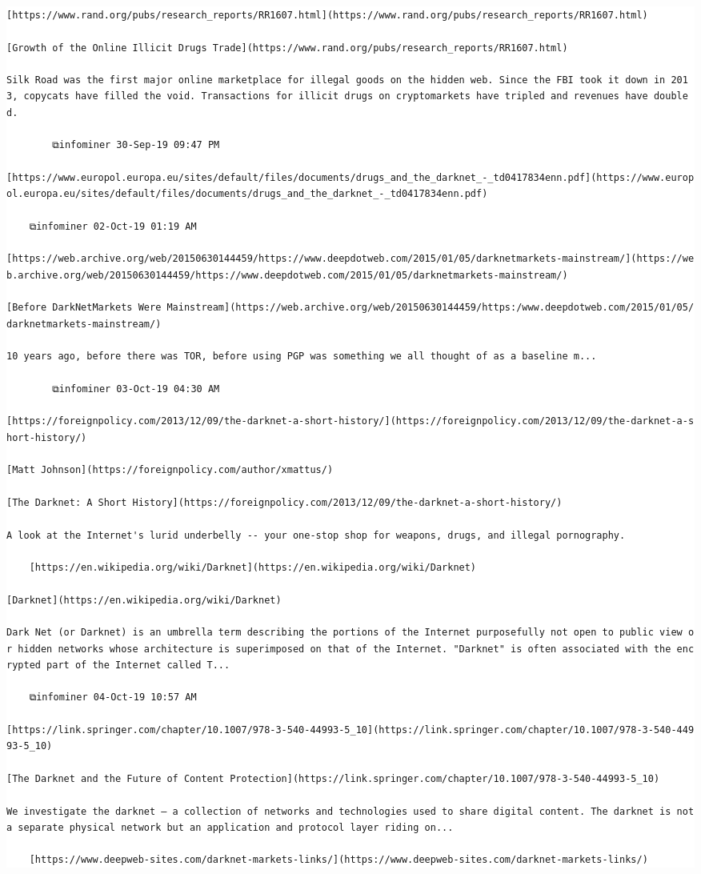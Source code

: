     [https://www.rand.org/pubs/research_reports/RR1607.html](https://www.rand.org/pubs/research_reports/RR1607.html)

    [Growth of the Online Illicit Drugs Trade](https://www.rand.org/pubs/research_reports/RR1607.html)

    Silk Road was the first major online marketplace for illegal goods on the hidden web. Since the FBI took it down in 2013, copycats have filled the void. Transactions for illicit drugs on cryptomarkets have tripled and revenues have doubled.

            ⧉infominer 30-Sep-19 09:47 PM

    [https://www.europol.europa.eu/sites/default/files/documents/drugs_and_the_darknet_-_td0417834enn.pdf](https://www.europol.europa.eu/sites/default/files/documents/drugs_and_the_darknet_-_td0417834enn.pdf)

        ⧉infominer 02-Oct-19 01:19 AM

    [https://web.archive.org/web/20150630144459/https://www.deepdotweb.com/2015/01/05/darknetmarkets-mainstream/](https://web.archive.org/web/20150630144459/https://www.deepdotweb.com/2015/01/05/darknetmarkets-mainstream/)

    [Before DarkNetMarkets Were Mainstream](https://web.archive.org/web/20150630144459/https:/www.deepdotweb.com/2015/01/05/darknetmarkets-mainstream/)

    10 years ago, before there was TOR, before using PGP was something we all thought of as a baseline m...

            ⧉infominer 03-Oct-19 04:30 AM

    [https://foreignpolicy.com/2013/12/09/the-darknet-a-short-history/](https://foreignpolicy.com/2013/12/09/the-darknet-a-short-history/)

    [Matt Johnson](https://foreignpolicy.com/author/xmattus/)

    [The Darknet: A Short History](https://foreignpolicy.com/2013/12/09/the-darknet-a-short-history/)

    A look at the Internet's lurid underbelly -- your one-stop shop for weapons, drugs, and illegal pornography.

        [https://en.wikipedia.org/wiki/Darknet](https://en.wikipedia.org/wiki/Darknet)

    [Darknet](https://en.wikipedia.org/wiki/Darknet)

    Dark Net (or Darknet) is an umbrella term describing the portions of the Internet purposefully not open to public view or hidden networks whose architecture is superimposed on that of the Internet. "Darknet" is often associated with the encrypted part of the Internet called T...

        ⧉infominer 04-Oct-19 10:57 AM

    [https://link.springer.com/chapter/10.1007/978-3-540-44993-5_10](https://link.springer.com/chapter/10.1007/978-3-540-44993-5_10)

    [The Darknet and the Future of Content Protection](https://link.springer.com/chapter/10.1007/978-3-540-44993-5_10)

    We investigate the darknet – a collection of networks and technologies used to share digital content. The darknet is not a separate physical network but an application and protocol layer riding on...

        [https://www.deepweb-sites.com/darknet-markets-links/](https://www.deepweb-sites.com/darknet-markets-links/) 
